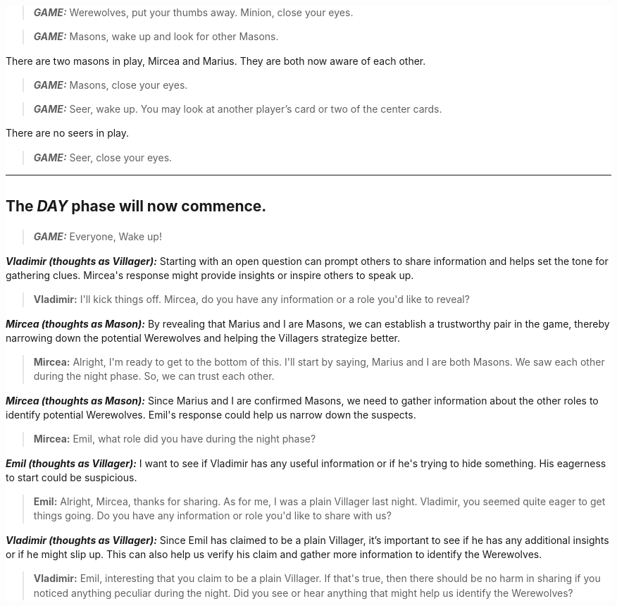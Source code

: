 
>***GAME:*** Werewolves, put your thumbs away. Minion, close your eyes.


>***GAME:*** Masons, wake up and look for other Masons.


There are two masons in play, Mircea and Marius. They are both now aware of each other.


>***GAME:*** Masons, close your eyes.


>***GAME:*** Seer, wake up. You may look at another player’s card or two of the center cards.


There are no seers in play.


>***GAME:*** Seer, close your eyes.


---

## The ***DAY*** phase will now commence.


>***GAME:*** Everyone, Wake up!


***Vladimir (thoughts as Villager):*** Starting with an open question can prompt others to share information and helps set the tone for gathering clues. Mircea's response might provide insights or inspire others to speak up.
> **Vladimir:** I'll kick things off. Mircea, do you have any information or a role you'd like to reveal?


***Mircea (thoughts as Mason):*** By revealing that Marius and I are Masons, we can establish a trustworthy pair in the game, thereby narrowing down the potential Werewolves and helping the Villagers strategize better.
> **Mircea:** Alright, I'm ready to get to the bottom of this. I'll start by saying, Marius and I are both Masons. We saw each other during the night phase. So, we can trust each other.


***Mircea (thoughts as Mason):*** Since Marius and I are confirmed Masons, we need to gather information about the other roles to identify potential Werewolves. Emil's response could help us narrow down the suspects.
> **Mircea:** Emil, what role did you have during the night phase?


***Emil (thoughts as Villager):*** I want to see if Vladimir has any useful information or if he's trying to hide something. His eagerness to start could be suspicious.
> **Emil:** Alright, Mircea, thanks for sharing. As for me, I was a plain Villager last night. Vladimir, you seemed quite eager to get things going. Do you have any information or role you'd like to share with us?


***Vladimir (thoughts as Villager):*** Since Emil has claimed to be a plain Villager, it’s important to see if he has any additional insights or if he might slip up. This can also help us verify his claim and gather more information to identify the Werewolves.
> **Vladimir:** Emil, interesting that you claim to be a plain Villager. If that's true, then there should be no harm in sharing if you noticed anything peculiar during the night. Did you see or hear anything that might help us identify the Werewolves?
